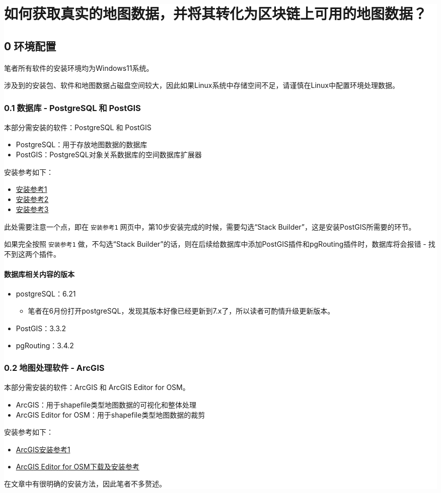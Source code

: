 # 如何获取真实的地图数据，并将其转化为区块链上可用的地图数据？

## 0 环境配置

笔者所有软件的安装环境均为Windows11系统。

涉及到的安装包、软件和地图数据占磁盘空间较大，因此如果Linux系统中存储空间不足，请谨慎在Linux中配置环境处理数据。

### 0.1 数据库 - PostgreSQL 和 PostGIS

本部分需安装的软件：PostgreSQL 和 PostGIS

* PostgreSQL：用于存放地图数据的数据库
* PostGIS：PostgreSQL对象关系数据库的空间数据库扩展器

安装参考如下：

* [安装参考1](https://blog.csdn.net/weixin_46014027/article/details/121035453?ops_request_misc=%257B%2522request%255Fid%2522%253A%2522168252119016800227459506%2522%252C%2522scm%2522%253A%252220140713.130102334..%2522%257D&request_id=168252119016800227459506&biz_id=0&utm_medium=distribute.pc_search_result.none-task-blog-2~all~top_positive~default-1-121035453-null-null.142^v86^insert_down1,239^v2^insert_chatgpt&utm_term=postgresql%E5%AE%89%E8%A3%85)
* [安装参考2](https://blog.csdn.net/ljg124034929/article/details/70142119)
* [安装参考3](https://blog.csdn.net/my1324/article/details/103226622)

此处需要注意一个点，即在 `安装参考1` 网页中，第10步安装完成的时候，需要勾选“Stack Builder”，这是安装PostGIS所需要的环节。

如果完全按照 `安装参考1` 做，不勾选“Stack Builder”的话，则在后续给数据库中添加PostGIS插件和pgRouting插件时，数据库将会报错 - 找不到这两个插件。

#### 数据库相关内容的版本

* postgreSQL：6.21
  * 笔者在6月份打开postgreSQL，发现其版本好像已经更新到7.x了，所以读者可酌情升级更新版本。

* PostGIS：3.3.2

* pgRouting：3.4.2

### 0.2 地图处理软件 - ArcGIS

本部分需安装的软件：ArcGIS 和 ArcGIS Editor for OSM。

* ArcGIS：用于shapefile类型地图数据的可视化和整体处理
* ArcGIS Editor for OSM：用于shapefile类型地图数据的裁剪

安装参考如下：

* [ArcGIS安装参考1](https://blog.csdn.net/lionhenryzxxy/article/details/112913398?ops_request_misc=&request_id=&biz_id=102&utm_term=arcgis%20desktop%20%E5%AE%89%E8%A3%85&utm_medium=distribute.pc_search_result.none-task-blog-2~all~sobaiduweb~default-4-112913398.142^v83^insert_down38,239^v2^insert_chatgpt)

* [ArcGIS Editor for OSM下载及安装参考](https://blog.csdn.net/qq_21126203/article/details/78734244)

在文章中有很明确的安装方法，因此笔者不多赘述。
